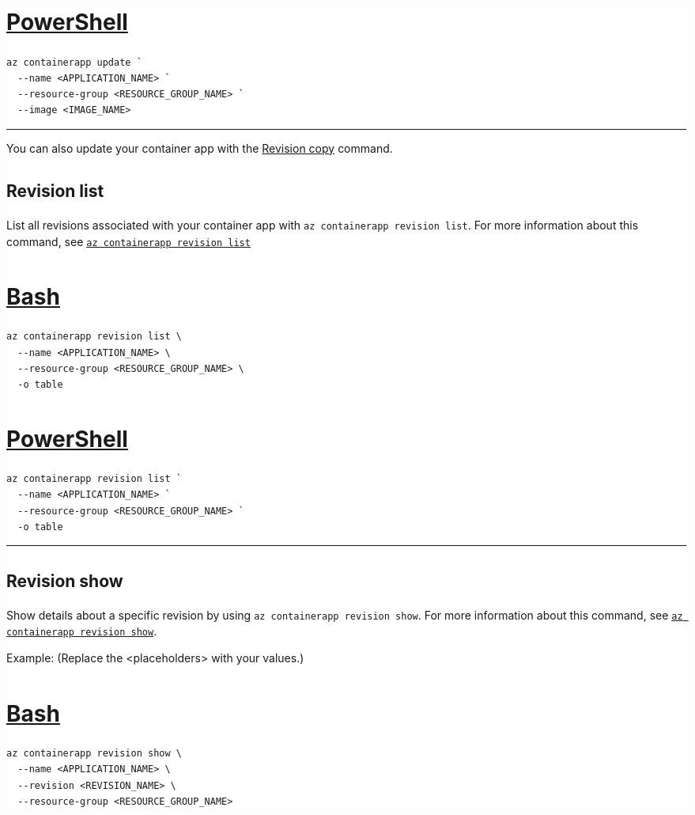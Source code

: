 # [PowerShell](#tab/powershell)

```azurecli
az containerapp update `
  --name <APPLICATION_NAME> `
  --resource-group <RESOURCE_GROUP_NAME> `
  --image <IMAGE_NAME>
```

---

You can also update your container app with the [Revision copy](#revision-copy) command.

## Revision list

List all revisions associated with your container app with `az containerapp revision list`. For more information about this command, see [`az containerapp revision list`](/cli/azure/containerapp/revision#az-containerapp-revision-list)

# [Bash](#tab/bash)

```azurecli
az containerapp revision list \
  --name <APPLICATION_NAME> \
  --resource-group <RESOURCE_GROUP_NAME> \
  -o table
```

# [PowerShell](#tab/powershell)

```azurecli
az containerapp revision list `
  --name <APPLICATION_NAME> `
  --resource-group <RESOURCE_GROUP_NAME> `
  -o table
```

---

## Revision show

Show details about a specific revision by using `az containerapp revision show`.  For more information about this command, see [`az containerapp revision show`](/cli/azure/containerapp/revision#az-containerapp-revision-show).

Example: (Replace the \<placeholders\> with your values.)

# [Bash](#tab/bash)

```azurecli
az containerapp revision show \
  --name <APPLICATION_NAME> \
  --revision <REVISION_NAME> \
  --resource-group <RESOURCE_GROUP_NAME>
```

